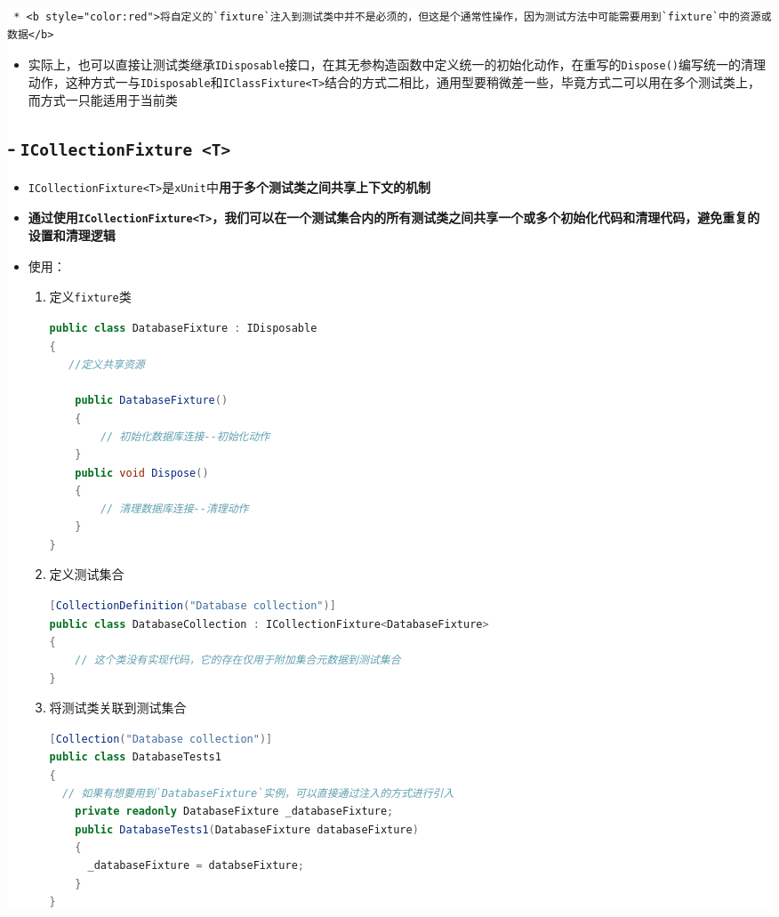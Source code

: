      * <b style="color:red">将自定义的`fixture`注入到测试类中并不是必须的，但这是个通常性操作，因为测试方法中可能需要用到`fixture`中的资源或数据</b>

  * 实际上，也可以直接让测试类继承`IDisposable`接口，在其无参构造函数中定义统一的初始化动作，在重写的`Dispose()`编写统一的清理动作，这种方式一与`IDisposable`和`IClassFixture<T>`结合的方式二相比，通用型要稍微差一些，毕竟方式二可以用在多个测试类上，而方式一只能适用于当前类



## - `ICollectionFixture <T>`

* `ICollectionFixture<T>`是`xUnit`中**用于多个测试类之间共享上下文的机制**

* **通过使用`ICollectionFixture<T>`，我们可以在一个测试集合内的所有测试类之间共享一个或多个初始化代码和清理代码，避免重复的设置和清理逻辑**

* 使用：

  1. 定义`fixture`类

     ```c#
     public class DatabaseFixture : IDisposable
     {
        //定义共享资源 
       
         public DatabaseFixture()
         {
             // 初始化数据库连接--初始化动作
         }
         public void Dispose()
         {
             // 清理数据库连接--清理动作
         }
     }
     ```

  2. 定义测试集合

     ```c#
     [CollectionDefinition("Database collection")]
     public class DatabaseCollection : ICollectionFixture<DatabaseFixture>
     {
         // 这个类没有实现代码，它的存在仅用于附加集合元数据到测试集合
     }
     ```

  3. 将测试类关联到测试集合

     ```c#
     [Collection("Database collection")]
     public class DatabaseTests1
     {
       // 如果有想要用到`DatabaseFixture`实例，可以直接通过注入的方式进行引入
         private readonly DatabaseFixture _databaseFixture;
         public DatabaseTests1(DatabaseFixture databaseFixture)
         {
           _databaseFixture = databseFixture;
         }
     }
     